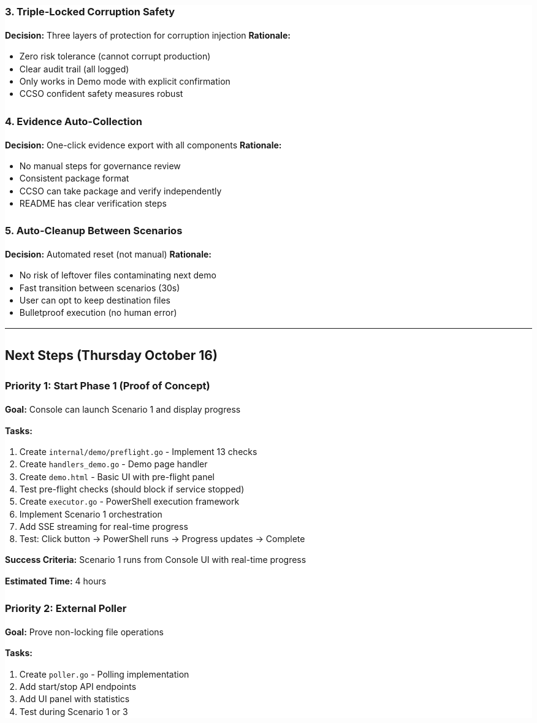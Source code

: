 ### 3. Triple-Locked Corruption Safety
**Decision:** Three layers of protection for corruption injection
**Rationale:**
- Zero risk tolerance (cannot corrupt production)
- Clear audit trail (all logged)
- Only works in Demo mode with explicit confirmation
- CCSO confident safety measures robust

### 4. Evidence Auto-Collection
**Decision:** One-click evidence export with all components
**Rationale:**
- No manual steps for governance review
- Consistent package format
- CCSO can take package and verify independently
- README has clear verification steps

### 5. Auto-Cleanup Between Scenarios
**Decision:** Automated reset (not manual)
**Rationale:**
- No risk of leftover files contaminating next demo
- Fast transition between scenarios (30s)
- User can opt to keep destination files
- Bulletproof execution (no human error)

---

## Next Steps (Thursday October 16)

### Priority 1: Start Phase 1 (Proof of Concept)

**Goal:** Console can launch Scenario 1 and display progress

**Tasks:**
1. Create `internal/demo/preflight.go` - Implement 13 checks
2. Create `handlers_demo.go` - Demo page handler
3. Create `demo.html` - Basic UI with pre-flight panel
4. Test pre-flight checks (should block if service stopped)
5. Create `executor.go` - PowerShell execution framework
6. Implement Scenario 1 orchestration
7. Add SSE streaming for real-time progress
8. Test: Click button → PowerShell runs → Progress updates → Complete

**Success Criteria:** Scenario 1 runs from Console UI with real-time progress

**Estimated Time:** 4 hours

### Priority 2: External Poller

**Goal:** Prove non-locking file operations

**Tasks:**
1. Create `poller.go` - Polling implementation
2. Add start/stop API endpoints
3. Add UI panel with statistics
4. Test during Scenario 1 or 3
